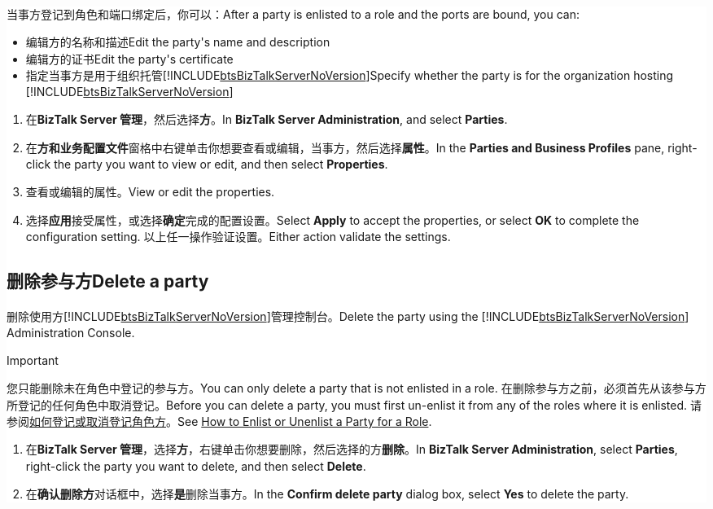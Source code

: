 <span data-ttu-id="41300-165">当事方登记到角色和端口绑定后，你可以：</span><span class="sxs-lookup"><span data-stu-id="41300-165">After a party is enlisted to a role and the ports are bound, you can:</span></span>  
  
-   <span data-ttu-id="41300-166">编辑方的名称和描述</span><span class="sxs-lookup"><span data-stu-id="41300-166">Edit the party's name and description</span></span>  
-   <span data-ttu-id="41300-167">编辑方的证书</span><span class="sxs-lookup"><span data-stu-id="41300-167">Edit the party's certificate</span></span>  
-   <span data-ttu-id="41300-168">指定当事方是用于组织托管[!INCLUDE[btsBizTalkServerNoVersion](../includes/btsbiztalkservernoversion-md.md)]</span><span class="sxs-lookup"><span data-stu-id="41300-168">Specify whether the party is for the organization hosting [!INCLUDE[btsBizTalkServerNoVersion](../includes/btsbiztalkservernoversion-md.md)]</span></span>

1. <span data-ttu-id="41300-169">在**BizTalk Server 管理**，然后选择**方**。</span><span class="sxs-lookup"><span data-stu-id="41300-169">In **BizTalk Server Administration**, and select **Parties**.</span></span>

2. <span data-ttu-id="41300-170">在**方和业务配置文件**窗格中右键单击你想要查看或编辑，当事方，然后选择**属性**。</span><span class="sxs-lookup"><span data-stu-id="41300-170">In the **Parties and Business Profiles** pane, right-click the party you want to view or edit, and then select **Properties**.</span></span>  

3. <span data-ttu-id="41300-171">查看或编辑的属性。</span><span class="sxs-lookup"><span data-stu-id="41300-171">View or edit the properties.</span></span> 

4. <span data-ttu-id="41300-172">选择**应用**接受属性，或选择**确定**完成的配置设置。</span><span class="sxs-lookup"><span data-stu-id="41300-172">Select **Apply** to accept the properties, or select **OK** to complete the configuration setting.</span></span> <span data-ttu-id="41300-173">以上任一操作验证设置。</span><span class="sxs-lookup"><span data-stu-id="41300-173">Either action validate the settings.</span></span>  

## <a name="delete-a-party"></a><span data-ttu-id="41300-174">删除参与方</span><span class="sxs-lookup"><span data-stu-id="41300-174">Delete a party</span></span>
<span data-ttu-id="41300-175">删除使用方[!INCLUDE[btsBizTalkServerNoVersion](../includes/btsbiztalkservernoversion-md.md)]管理控制台。</span><span class="sxs-lookup"><span data-stu-id="41300-175">Delete the party using the [!INCLUDE[btsBizTalkServerNoVersion](../includes/btsbiztalkservernoversion-md.md)] Administration Console.</span></span>  
  
> [!IMPORTANT]
>  <span data-ttu-id="41300-176">您只能删除未在角色中登记的参与方。</span><span class="sxs-lookup"><span data-stu-id="41300-176">You can only delete a party that is not enlisted in a role.</span></span> <span data-ttu-id="41300-177">在删除参与方之前，必须首先从该参与方所登记的任何角色中取消登记。</span><span class="sxs-lookup"><span data-stu-id="41300-177">Before you can delete a party, you must first un-enlist it from any of the roles where it is enlisted.</span></span> <span data-ttu-id="41300-178">请参阅[如何登记或取消登记角色方](../core/how-to-enlist-or-unenlist-a-party-for-a-role.md)。</span><span class="sxs-lookup"><span data-stu-id="41300-178">See [How to Enlist or Unenlist a Party for a Role](../core/how-to-enlist-or-unenlist-a-party-for-a-role.md).</span></span> 

1. <span data-ttu-id="41300-179">在**BizTalk Server 管理**，选择**方**，右键单击你想要删除，然后选择的方**删除**。</span><span class="sxs-lookup"><span data-stu-id="41300-179">In **BizTalk Server Administration**, select **Parties**, right-click the party you want to delete, and then select **Delete**.</span></span>  
  
2.  <span data-ttu-id="41300-180">在**确认删除方**对话框中，选择**是**删除当事方。</span><span class="sxs-lookup"><span data-stu-id="41300-180">In the **Confirm delete party** dialog box, select **Yes** to delete the party.</span></span>  
